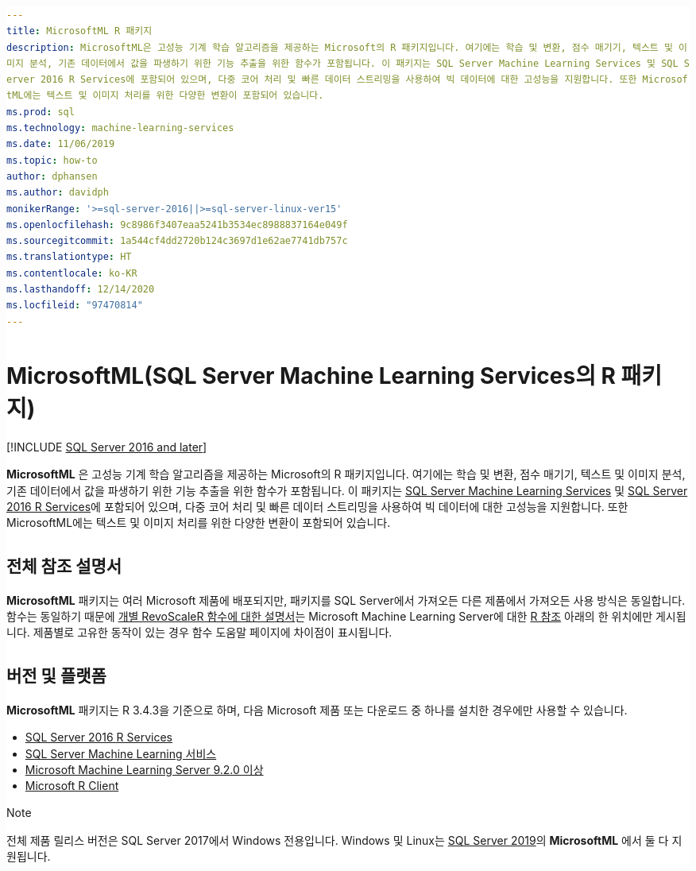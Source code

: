 ```yaml
---
title: MicrosoftML R 패키지
description: MicrosoftML은 고성능 기계 학습 알고리즘을 제공하는 Microsoft의 R 패키지입니다. 여기에는 학습 및 변환, 점수 매기기, 텍스트 및 이미지 분석, 기존 데이터에서 값을 파생하기 위한 기능 추출을 위한 함수가 포함됩니다. 이 패키지는 SQL Server Machine Learning Services 및 SQL Server 2016 R Services에 포함되어 있으며, 다중 코어 처리 및 빠른 데이터 스트리밍을 사용하여 빅 데이터에 대한 고성능을 지원합니다. 또한 MicrosoftML에는 텍스트 및 이미지 처리를 위한 다양한 변환이 포함되어 있습니다.
ms.prod: sql
ms.technology: machine-learning-services
ms.date: 11/06/2019
ms.topic: how-to
author: dphansen
ms.author: davidph
monikerRange: '>=sql-server-2016||>=sql-server-linux-ver15'
ms.openlocfilehash: 9c8986f3407eaa5241b3534ec8988837164e049f
ms.sourcegitcommit: 1a544cf4dd2720b124c3697d1e62ae7741db757c
ms.translationtype: HT
ms.contentlocale: ko-KR
ms.lasthandoff: 12/14/2020
ms.locfileid: "97470814"
---
```

# <a name="microsoftml-r-package-in-sql-server-machine-learning-services"></a>MicrosoftML(SQL Server Machine Learning Services의 R 패키지)
[!INCLUDE [SQL Server 2016 and later](../../includes/applies-to-version/sqlserver2016.md)]

**MicrosoftML** 은 고성능 기계 학습 알고리즘을 제공하는 Microsoft의 R 패키지입니다. 여기에는 학습 및 변환, 점수 매기기, 텍스트 및 이미지 분석, 기존 데이터에서 값을 파생하기 위한 기능 추출을 위한 함수가 포함됩니다. 이 패키지는 [SQL Server Machine Learning Services](../sql-server-machine-learning-services.md) 및 [SQL Server 2016 R Services](sql-server-r-services.md)에 포함되어 있으며, 다중 코어 처리 및 빠른 데이터 스트리밍을 사용하여 빅 데이터에 대한 고성능을 지원합니다. 또한 MicrosoftML에는 텍스트 및 이미지 처리를 위한 다양한 변환이 포함되어 있습니다.

## <a name="full-reference-documentation"></a>전체 참조 설명서

**MicrosoftML** 패키지는 여러 Microsoft 제품에 배포되지만, 패키지를 SQL Server에서 가져오든 다른 제품에서 가져오든 사용 방식은 동일합니다. 함수는 동일하기 때문에 [개별 RevoScaleR 함수에 대한 설명서](/machine-learning-server/r-reference/revoscaler/revoscaler)는 Microsoft Machine Learning Server에 대한 [R 참조](/machine-learning-server/r-reference/introducing-r-server-r-package-reference) 아래의 한 위치에만 게시됩니다. 제품별로 고유한 동작이 있는 경우 함수 도움말 페이지에 차이점이 표시됩니다.

## <a name="versions-and-platforms"></a>버전 및 플랫폼

**MicrosoftML** 패키지는 R 3.4.3을 기준으로 하며, 다음 Microsoft 제품 또는 다운로드 중 하나를 설치한 경우에만 사용할 수 있습니다.

+ [SQL Server 2016 R Services](../install/sql-r-services-windows-install.md)
+ [SQL Server Machine Learning 서비스](../install/sql-machine-learning-services-windows-install.md)
+ [Microsoft Machine Learning Server 9.2.0 이상](/machine-learning-server/)
+ [Microsoft R Client](set-up-a-data-science-client.md)

> [!NOTE]
> 전체 제품 릴리스 버전은 SQL Server 2017에서 Windows 전용입니다. Windows 및 Linux는 [SQL Server 2019](../../linux/sql-server-linux-setup-machine-learning.md)의 **MicrosoftML** 에서 둘 다 지원됩니다.
